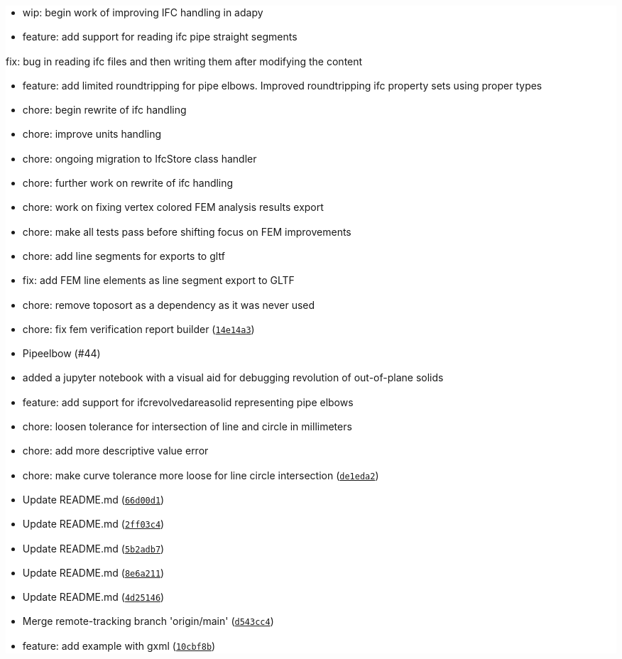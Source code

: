 * wip: begin work of improving IFC handling in adapy

* feature: add support for reading ifc pipe straight segments

fix: bug in reading ifc files and then writing them after modifying the content

* feature: add limited roundtripping for pipe elbows. Improved roundtripping ifc property sets using proper types

* chore: begin rewrite of ifc handling

* chore: improve units handling

* chore: ongoing migration to IfcStore class handler

* chore: further work on rewrite of ifc handling

* chore: work on fixing vertex colored FEM analysis results export

* chore: make all tests pass before shifting focus on FEM improvements

* chore: add line segments for exports to gltf

* fix: add FEM line elements as line segment export to GLTF

* chore: remove toposort as a dependency as it was never used

* chore: fix fem verification report builder ([`14e14a3`](https://github.com/Krande/adapy/commit/14e14a3ab3f4d9bd818a83a2dc87d319548f830c))

* Pipeelbow (#44)

* added a jupyter notebook with a visual aid for debugging revolution of out-of-plane solids

* feature: add support for ifcrevolvedareasolid representing pipe elbows

* chore: loosen tolerance for intersection of line and circle in millimeters

* chore: add more descriptive value error

* chore: make curve tolerance more loose for line circle intersection ([`de1eda2`](https://github.com/Krande/adapy/commit/de1eda2c806a6343d4f251ff820524cd41ca8a8a))

* Update README.md ([`66d00d1`](https://github.com/Krande/adapy/commit/66d00d13c8958de102622f6042bc963950c2e1a1))

* Update README.md ([`2ff03c4`](https://github.com/Krande/adapy/commit/2ff03c4d2e4d2869df01f18fd62f44a777e2cd68))

* Update README.md ([`5b2adb7`](https://github.com/Krande/adapy/commit/5b2adb7b7a3cc21ff42b446402b7dfbcb869deb4))

* Update README.md ([`8e6a211`](https://github.com/Krande/adapy/commit/8e6a211d8ac3f8a68593d9afcb4af991e4b88e7a))

* Update README.md ([`4d25146`](https://github.com/Krande/adapy/commit/4d251462a19c24aa015a6d94dd36ab3fc5a67d1c))

* Merge remote-tracking branch &#39;origin/main&#39; ([`d543cc4`](https://github.com/Krande/adapy/commit/d543cc41b25d645dbe91db9684a81f03ad03a91f))

* feature: add example with gxml ([`10cbf8b`](https://github.com/Krande/adapy/commit/10cbf8b2e70ce590285324e33010afc5b08c495e))
